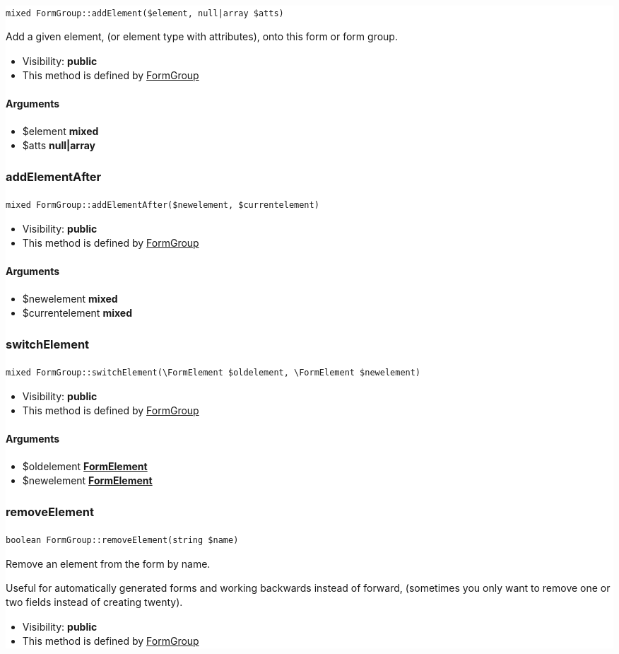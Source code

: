     mixed FormGroup::addElement($element, null|array $atts)

Add a given element, (or element type with attributes), onto this form or form group.



* Visibility: **public**
* This method is defined by [FormGroup](formgroup.md)


#### Arguments
* $element **mixed**
* $atts **null|array**



### addElementAfter

    mixed FormGroup::addElementAfter($newelement, $currentelement)





* Visibility: **public**
* This method is defined by [FormGroup](formgroup.md)


#### Arguments
* $newelement **mixed**
* $currentelement **mixed**



### switchElement

    mixed FormGroup::switchElement(\FormElement $oldelement, \FormElement $newelement)





* Visibility: **public**
* This method is defined by [FormGroup](formgroup.md)


#### Arguments
* $oldelement **[FormElement](formelement.md)**
* $newelement **[FormElement](formelement.md)**



### removeElement

    boolean FormGroup::removeElement(string $name)

Remove an element from the form by name.

Useful for automatically generated forms and working backwards instead of forward, (sometimes you only
want to remove one or two fields instead of creating twenty).

* Visibility: **public**
* This method is defined by [FormGroup](formgroup.md)
